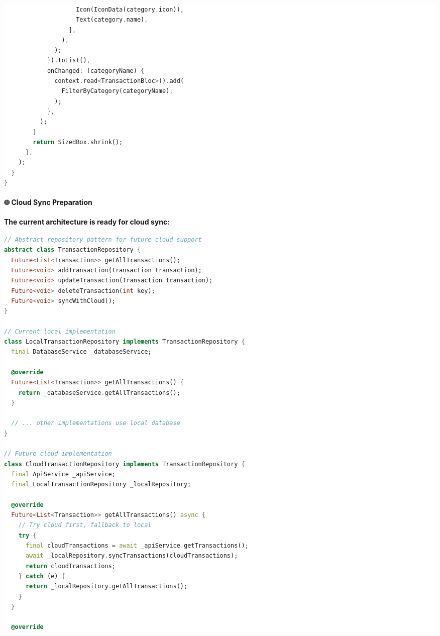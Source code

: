 ```dart
                    Icon(IconData(category.icon)),
                    Text(category.name),
                  ],
                ),
              );
            }).toList(),
            onChanged: (categoryName) {
              context.read<TransactionBloc>().add(
                FilterByCategory(categoryName),
              );
            },
          );
        }
        return SizedBox.shrink();
      },
    );
  }
}
```

#### 🌐 Cloud Sync Preparation

**The current architecture is ready for cloud sync:**

```dart
// Abstract repository pattern for future cloud support
abstract class TransactionRepository {
  Future<List<Transaction>> getAllTransactions();
  Future<void> addTransaction(Transaction transaction);
  Future<void> updateTransaction(Transaction transaction);
  Future<void> deleteTransaction(int key);
  Future<void> syncWithCloud();
}

// Current local implementation
class LocalTransactionRepository implements TransactionRepository {
  final DatabaseService _databaseService;
  
  @override
  Future<List<Transaction>> getAllTransactions() {
    return _databaseService.getAllTransactions();
  }
  
  // ... other implementations use local database
}

// Future cloud implementation
class CloudTransactionRepository implements TransactionRepository {
  final ApiService _apiService;
  final LocalTransactionRepository _localRepository;
  
  @override
  Future<List<Transaction>> getAllTransactions() async {
    // Try cloud first, fallback to local
    try {
      final cloudTransactions = await _apiService.getTransactions();
      await _localRepository.syncTransactions(cloudTransactions);
      return cloudTransactions;
    } catch (e) {
      return _localRepository.getAllTransactions();
    }
  }
  
  @override
```
